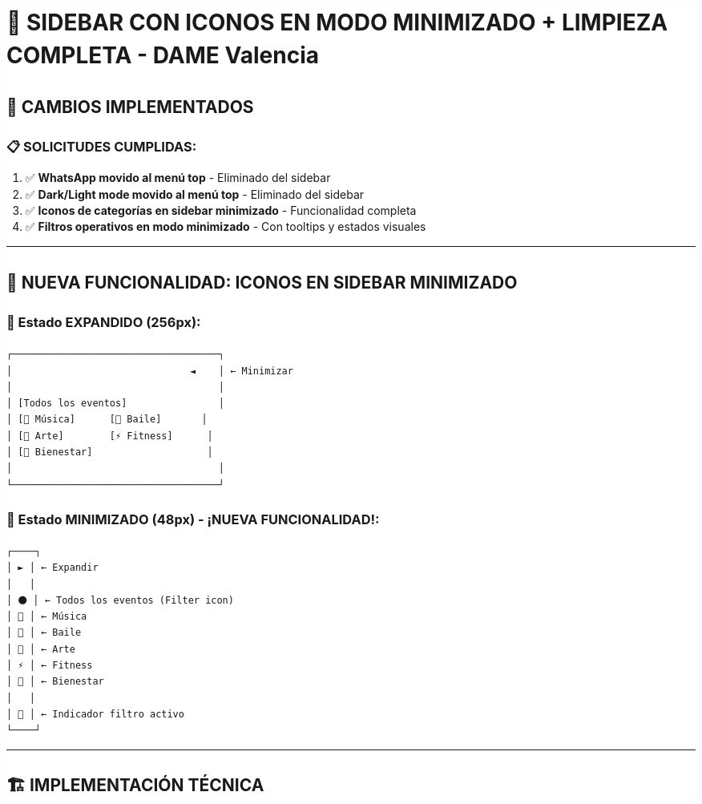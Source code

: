 # 🎯 **SIDEBAR CON ICONOS EN MODO MINIMIZADO + LIMPIEZA COMPLETA - DAME Valencia**

## 🚨 **CAMBIOS IMPLEMENTADOS**

### **📋 SOLICITUDES CUMPLIDAS:**
1. ✅ **WhatsApp movido al menú top** - Eliminado del sidebar
2. ✅ **Dark/Light mode movido al menú top** - Eliminado del sidebar  
3. ✅ **Iconos de categorías en sidebar minimizado** - Funcionalidad completa
4. ✅ **Filtros operativos en modo minimizado** - Con tooltips y estados visuales

---

## 🎯 **NUEVA FUNCIONALIDAD: ICONOS EN SIDEBAR MINIMIZADO**

### **🔄 Estado EXPANDIDO (256px):**
```
┌────────────────────────────────────┐
│                               ◄    │ ← Minimizar
│                                    │
│ [Todos los eventos]                │
│ [🎵 Música]      [💃 Baile]       │
│ [🎨 Arte]        [⚡ Fitness]      │
│ [🧠 Bienestar]                    │
│                                    │
└────────────────────────────────────┘
```

### **🔄 Estado MINIMIZADO (48px) - ¡NUEVA FUNCIONALIDAD!:**
```
┌────┐
│ ► │ ← Expandir
│   │
│ ⚫ │ ← Todos los eventos (Filter icon)
│ 🎵 │ ← Música
│ 💃 │ ← Baile  
│ 🎨 │ ← Arte
│ ⚡ │ ← Fitness
│ 🧠 │ ← Bienestar
│   │
│ 🔴 │ ← Indicador filtro activo
└────┘
```

---

## 🏗️ **IMPLEMENTACIÓN TÉCNICA**
